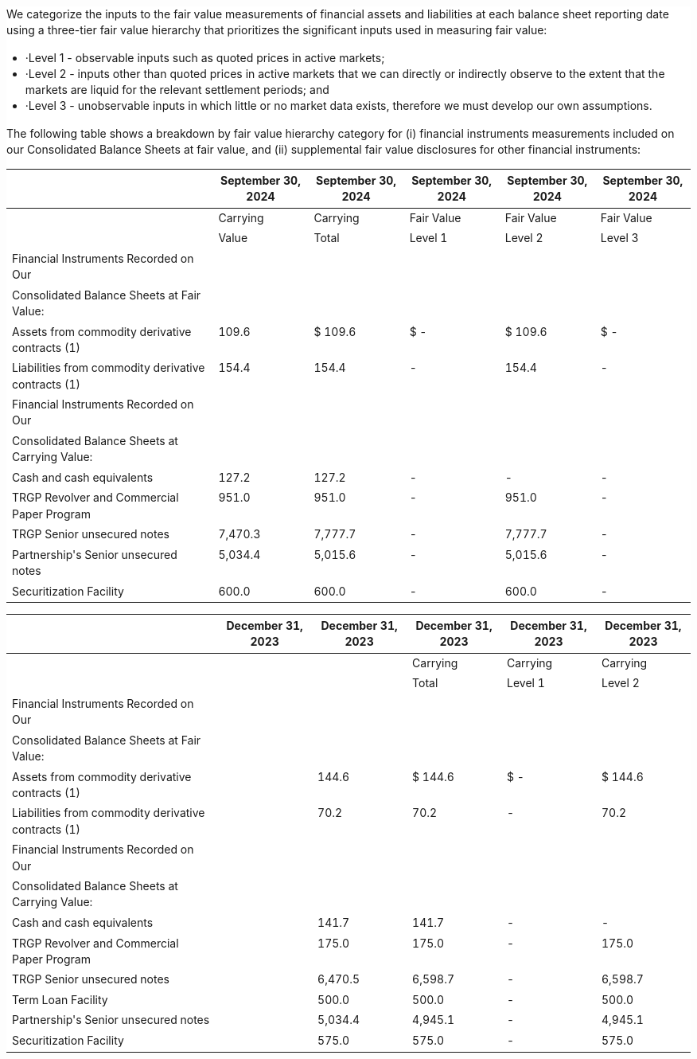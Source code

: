We categorize the inputs to the fair value measurements of financial assets and liabilities at each balance sheet reporting date using a three-tier fair value hierarchy that prioritizes the significant inputs used in measuring fair value:

* ·Level 1 - observable inputs such as quoted prices in active markets;
* ·Level 2 - inputs other than quoted prices in active markets that we can directly or indirectly observe to the extent that the markets are liquid for the relevant settlement periods; and
* ·Level 3 - unobservable inputs in which little or no market data exists, therefore we must develop our own assumptions.

The following table shows a breakdown by fair value hierarchy category for (i) financial instruments measurements included on our Consolidated Balance Sheets at fair value, and (ii) supplemental fair value disclosures for other financial instruments:

| | September 30, 2024 | September 30, 2024 | September 30, 2024 | September 30, 2024 | September 30, 2024 |
| --- | --- | --- | --- | --- | --- |
| | Carrying | Carrying | Fair Value | Fair Value | Fair Value |
| | Value | Total | Level 1 | Level 2 | Level 3 |
| Financial Instruments Recorded on Our | | | | | |
| Consolidated Balance Sheets at Fair Value: | | | | | |
| Assets from commodity derivative contracts (1) | 109.6 | $ 109.6 | $ - | $ 109.6 | $ - |
| Liabilities from commodity derivative contracts (1) | 154.4 | 154.4 | - | 154.4 | - |
| Financial Instruments Recorded on Our | | | | | |
| Consolidated Balance Sheets at Carrying Value: | | | | | |
| Cash and cash equivalents | 127.2 | 127.2 | - | - | - |
| TRGP Revolver and Commercial Paper Program | 951.0 | 951.0 | - | 951.0 | - |
| TRGP Senior unsecured notes | 7,470.3 | 7,777.7 | - | 7,777.7 | - |
| Partnership's Senior unsecured notes | 5,034.4 | 5,015.6 | - | 5,015.6 | - |
| Securitization Facility | 600.0 | 600.0 | - | 600.0 | - |

| | December 31, 2023 | December 31, 2023 | December 31, 2023 | December 31, 2023 | December 31, 2023 |
| --- | --- | --- | --- | --- | --- |
| | | | Carrying | Carrying | Carrying |
| | | | Total | Level 1 | Level 2 |
| Financial Instruments Recorded on Our | | | | | |
| Consolidated Balance Sheets at Fair Value: | | | | | |
| Assets from commodity derivative contracts (1) | | 144.6 | $ 144.6 | $ - | $ 144.6 |
| Liabilities from commodity derivative contracts (1) | | 70.2 | 70.2 | - | 70.2 |
| Financial Instruments Recorded on Our | | | | | |
| Consolidated Balance Sheets at Carrying Value: | | | | | |
| Cash and cash equivalents | | 141.7 | 141.7 | - | - |
| TRGP Revolver and Commercial Paper Program | | 175.0 | 175.0 | - | 175.0 |
| TRGP Senior unsecured notes | | 6,470.5 | 6,598.7 | - | 6,598.7 |
| Term Loan Facility | | 500.0 | 500.0 | - | 500.0 |
| Partnership's Senior unsecured notes | | 5,034.4 | 4,945.1 | - | 4,945.1 |
| Securitization Facility | | 575.0 | 575.0 | - | 575.0 |
